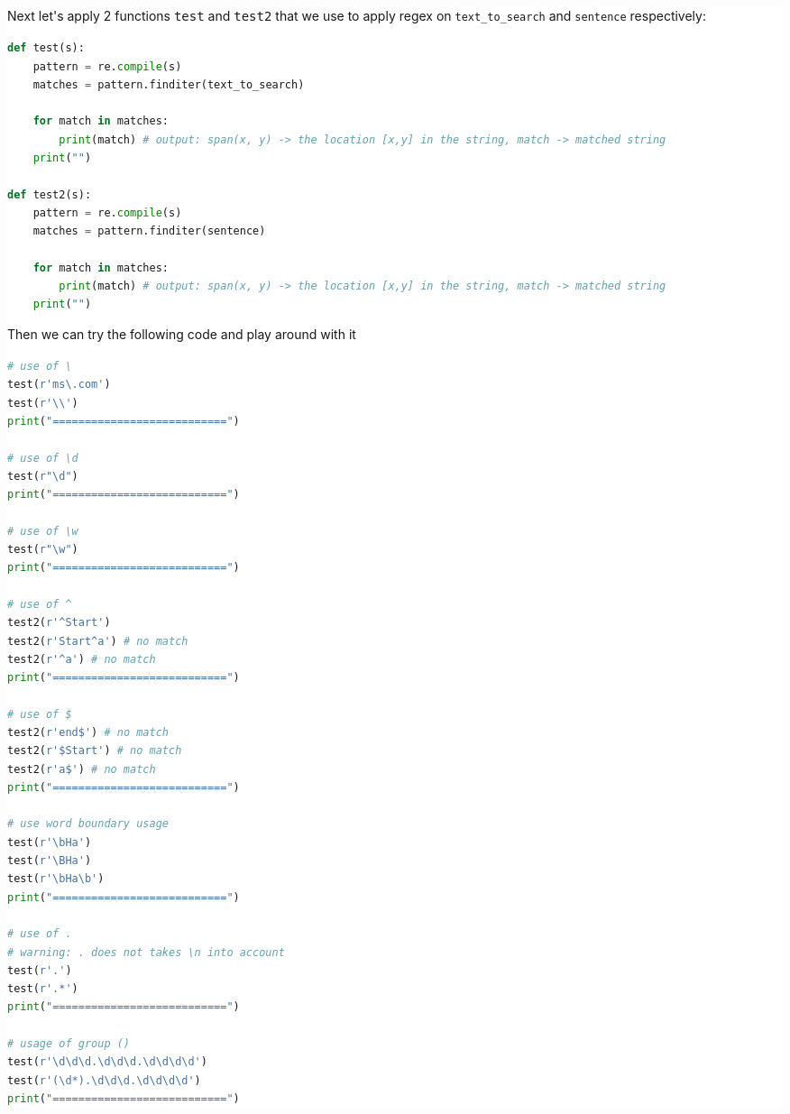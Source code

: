 Next let\'s apply 2 functions <kbd>test</kbd> and <kbd>test2</kbd> that we use to apply regex on `text_to_search` and `sentence` respectively:
```python
def test(s):
    pattern = re.compile(s)
    matches = pattern.finditer(text_to_search)

    for match in matches:
        print(match) # output: span(x, y) -> the location [x,y] in the string, match -> matched string
    print("")

def test2(s):
    pattern = re.compile(s)
    matches = pattern.finditer(sentence)

    for match in matches:
        print(match) # output: span(x, y) -> the location [x,y] in the string, match -> matched string
    print("")
```

Then we can try the following code and play around with it
```python
# use of \
test(r'ms\.com')
test(r'\\')
print("===========================")

# use of \d
test(r"\d")
print("===========================")

# use of \w
test(r"\w")
print("===========================")

# use of ^
test2(r'^Start')
test2(r'Start^a') # no match
test2(r'^a') # no match
print("===========================")

# use of $
test2(r'end$') # no match
test2(r'$Start') # no match
test2(r'a$') # no match
print("===========================")

# use word boundary usage
test(r'\bHa')
test(r'\BHa')
test(r'\bHa\b')
print("===========================")

# use of .
# warning: . does not takes \n into account
test(r'.')
test(r'.*')
print("===========================")

# usage of group ()
test(r'\d\d\d.\d\d\d.\d\d\d\d')
test(r'(\d*).\d\d\d.\d\d\d\d')
print("===========================")
```